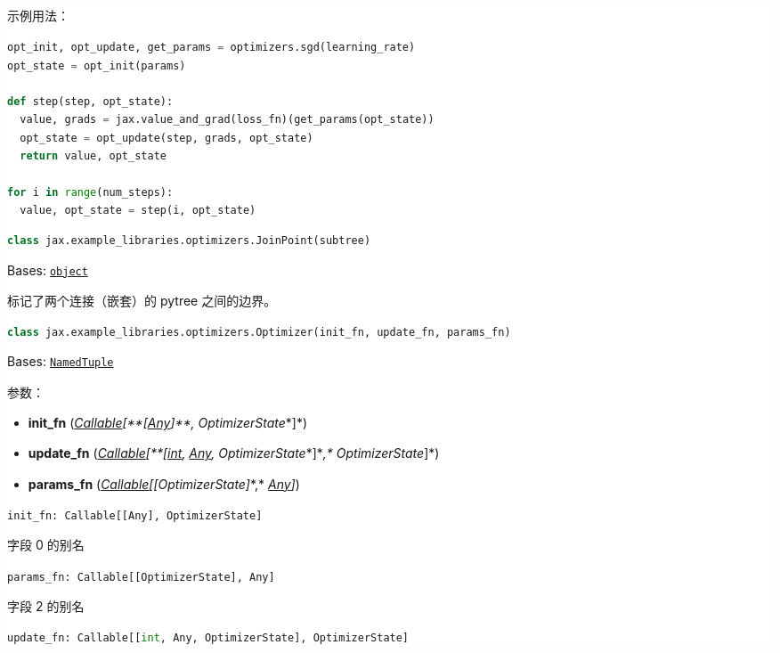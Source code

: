 示例用法：

```py
opt_init, opt_update, get_params = optimizers.sgd(learning_rate)
opt_state = opt_init(params)

def step(step, opt_state):
  value, grads = jax.value_and_grad(loss_fn)(get_params(opt_state))
  opt_state = opt_update(step, grads, opt_state)
  return value, opt_state

for i in range(num_steps):
  value, opt_state = step(i, opt_state) 
```

```py
class jax.example_libraries.optimizers.JoinPoint(subtree)
```

Bases: [`object`](https://docs.python.org/3/library/functions.html#object "(in Python v3.12)")

标记了两个连接（嵌套）的 pytree 之间的边界。

```py
class jax.example_libraries.optimizers.Optimizer(init_fn, update_fn, params_fn)
```

Bases: [`NamedTuple`](https://docs.python.org/3/library/typing.html#typing.NamedTuple "(in Python v3.12)")

参数：

+   **init_fn** ([*Callable*](https://docs.python.org/3/library/typing.html#typing.Callable "(in Python v3.12)")*[**[*[*Any*](https://docs.python.org/3/library/typing.html#typing.Any "(in Python v3.12)")*]**,* *OptimizerState**]*)

+   **update_fn** ([*Callable*](https://docs.python.org/3/library/typing.html#typing.Callable "(in Python v3.12)")*[**[*[*int*](https://docs.python.org/3/library/functions.html#int "(in Python v3.12)")*,* [*Any*](https://docs.python.org/3/library/typing.html#typing.Any "(in Python v3.12)")*,* *OptimizerState**]**,* *OptimizerState**]*)

+   **params_fn** ([*Callable*](https://docs.python.org/3/library/typing.html#typing.Callable "(in Python v3.12)")***[*[*OptimizerState**]**,* [*Any*](https://docs.python.org/3/library/typing.html#typing.Any "(in Python v3.12)")*]*)

```py
init_fn: Callable[[Any], OptimizerState]
```

字段 0 的别名

```py
params_fn: Callable[[OptimizerState], Any]
```

字段 2 的别名

```py
update_fn: Callable[[int, Any, OptimizerState], OptimizerState]
```
